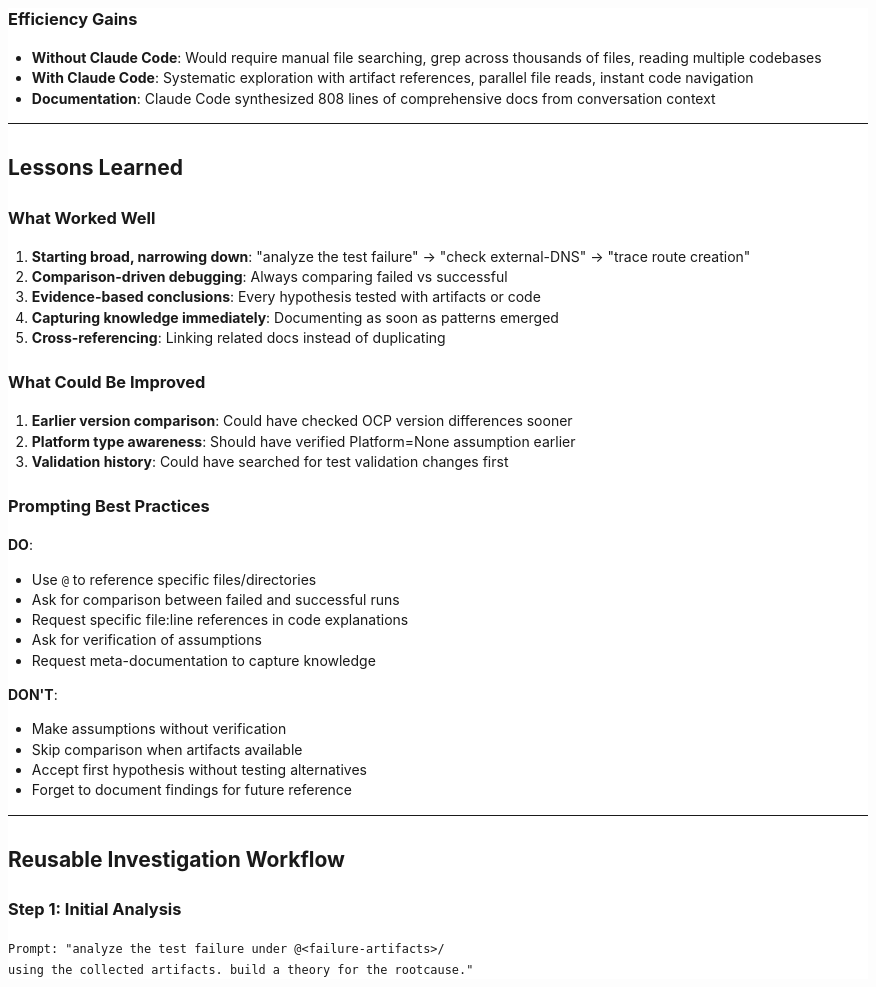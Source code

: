 ### Efficiency Gains
- **Without Claude Code**: Would require manual file searching, grep across thousands of files, reading multiple codebases
- **With Claude Code**: Systematic exploration with artifact references, parallel file reads, instant code navigation
- **Documentation**: Claude Code synthesized 808 lines of comprehensive docs from conversation context

---

## Lessons Learned

### What Worked Well

1. **Starting broad, narrowing down**: "analyze the test failure" → "check external-DNS" → "trace route creation"
2. **Comparison-driven debugging**: Always comparing failed vs successful
3. **Evidence-based conclusions**: Every hypothesis tested with artifacts or code
4. **Capturing knowledge immediately**: Documenting as soon as patterns emerged
5. **Cross-referencing**: Linking related docs instead of duplicating

### What Could Be Improved

1. **Earlier version comparison**: Could have checked OCP version differences sooner
2. **Platform type awareness**: Should have verified Platform=None assumption earlier
3. **Validation history**: Could have searched for test validation changes first

### Prompting Best Practices

**DO**:
- Use `@` to reference specific files/directories
- Ask for comparison between failed and successful runs
- Request specific file:line references in code explanations
- Ask for verification of assumptions
- Request meta-documentation to capture knowledge

**DON'T**:
- Make assumptions without verification
- Skip comparison when artifacts available
- Accept first hypothesis without testing alternatives
- Forget to document findings for future reference

---

## Reusable Investigation Workflow

### Step 1: Initial Analysis
```
Prompt: "analyze the test failure under @<failure-artifacts>/
using the collected artifacts. build a theory for the rootcause."
```
